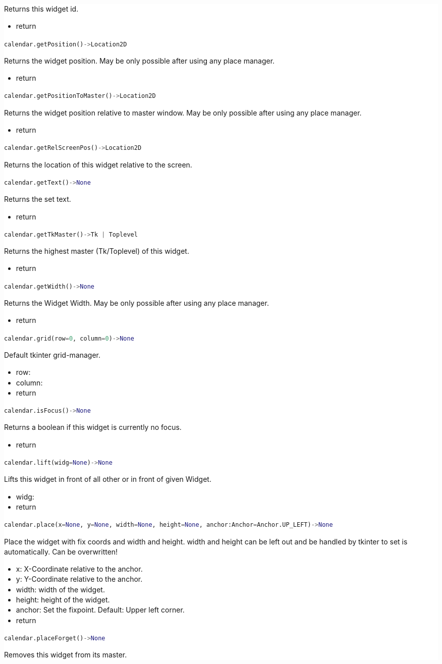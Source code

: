 Returns this widget id.
- return 
```python
calendar.getPosition()->Location2D
```
Returns the widget position.
May be only possible after using any place manager.
- return 
```python
calendar.getPositionToMaster()->Location2D
```
Returns the widget position relative to master window.
May be only possible after using any place manager.
- return 
```python
calendar.getRelScreenPos()->Location2D
```
Returns the location of this widget relative to the screen.
```python
calendar.getText()->None
```
Returns the set text.
- return 
```python
calendar.getTkMaster()->Tk | Toplevel
```
Returns the highest master (Tk/Toplevel) of this widget.
- return 
```python
calendar.getWidth()->None
```
Returns the Widget Width.
May be only possible after using any place manager.
- return 
```python
calendar.grid(row=0, column=0)->None
```
Default tkinter grid-manager.
-  row:
-  column:
- return 
```python
calendar.isFocus()->None
```
Returns a boolean if this widget is currently no focus.
- return 
```python
calendar.lift(widg=None)->None
```
Lifts this widget in front of all other or in front of given Widget.
-  widg:
- return 
```python
calendar.place(x=None, y=None, width=None, height=None, anchor:Anchor=Anchor.UP_LEFT)->None
```
Place the widget with fix coords and width and height.
width and height can be left out and be handled by tkinter to set is automatically.
Can be overwritten!
-  x: X-Coordinate relative to the anchor.
-  y: Y-Coordinate relative to the anchor.
-  width: width of the widget.
-  height: height of the widget.
-  anchor: Set the fixpoint. Default: Upper left corner.
- return 
```python
calendar.placeForget()->None
```
Removes this widget from its master.